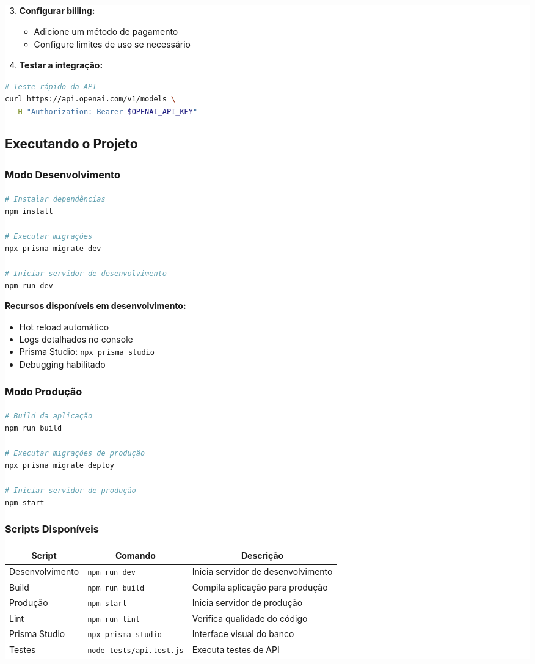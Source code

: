 3. **Configurar billing:**
   - Adicione um método de pagamento
   - Configure limites de uso se necessário

4. **Testar a integração:**

```bash
# Teste rápido da API
curl https://api.openai.com/v1/models \
  -H "Authorization: Bearer $OPENAI_API_KEY"
```

## Executando o Projeto

### Modo Desenvolvimento

```bash
# Instalar dependências
npm install

# Executar migrações
npx prisma migrate dev

# Iniciar servidor de desenvolvimento
npm run dev
```

**Recursos disponíveis em desenvolvimento:**
- Hot reload automático
- Logs detalhados no console
- Prisma Studio: `npx prisma studio`
- Debugging habilitado

### Modo Produção

```bash
# Build da aplicação
npm run build

# Executar migrações de produção
npx prisma migrate deploy

# Iniciar servidor de produção
npm start
```

### Scripts Disponíveis

| Script | Comando | Descrição |
|--------|---------|-----------|
| Desenvolvimento | `npm run dev` | Inicia servidor de desenvolvimento |
| Build | `npm run build` | Compila aplicação para produção |
| Produção | `npm start` | Inicia servidor de produção |
| Lint | `npm run lint` | Verifica qualidade do código |
| Prisma Studio | `npx prisma studio` | Interface visual do banco |
| Testes | `node tests/api.test.js` | Executa testes de API |
